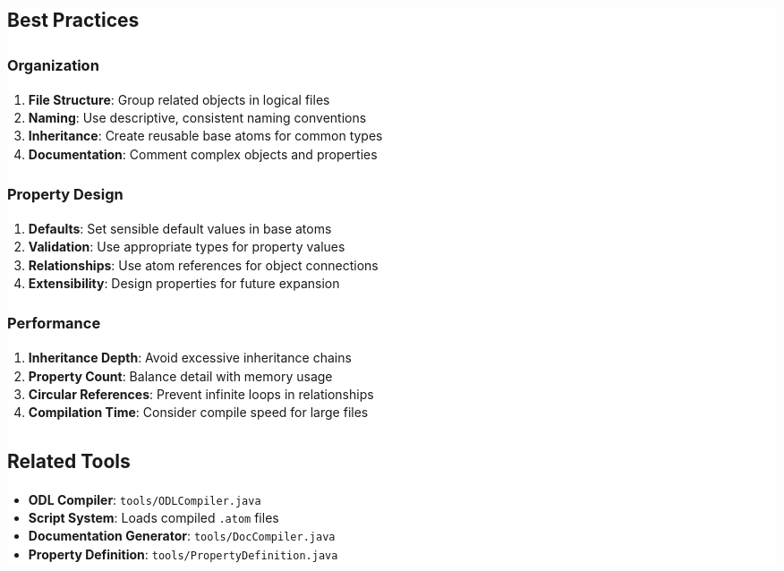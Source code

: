 ## Best Practices

### Organization

1. **File Structure**: Group related objects in logical files
2. **Naming**: Use descriptive, consistent naming conventions
3. **Inheritance**: Create reusable base atoms for common types
4. **Documentation**: Comment complex objects and properties

### Property Design

1. **Defaults**: Set sensible default values in base atoms
2. **Validation**: Use appropriate types for property values
3. **Relationships**: Use atom references for object connections
4. **Extensibility**: Design properties for future expansion

### Performance

1. **Inheritance Depth**: Avoid excessive inheritance chains
2. **Property Count**: Balance detail with memory usage
3. **Circular References**: Prevent infinite loops in relationships
4. **Compilation Time**: Consider compile speed for large files

## Related Tools

- **ODL Compiler**: `tools/ODLCompiler.java`
- **Script System**: Loads compiled `.atom` files
- **Documentation Generator**: `tools/DocCompiler.java`
- **Property Definition**: `tools/PropertyDefinition.java`